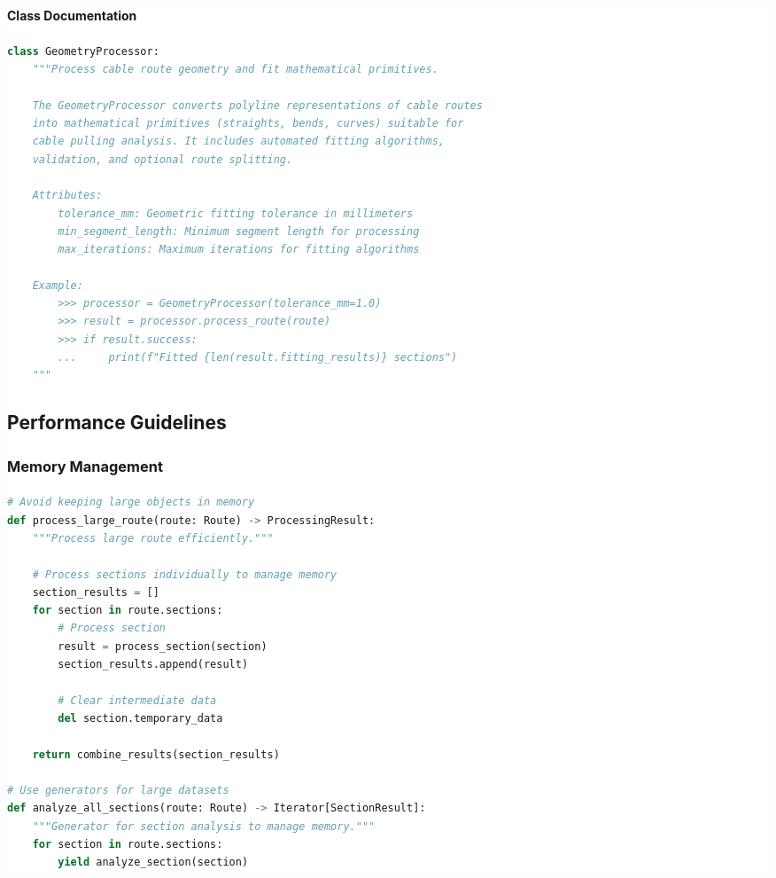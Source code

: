 #### Class Documentation

```python
class GeometryProcessor:
    """Process cable route geometry and fit mathematical primitives.

    The GeometryProcessor converts polyline representations of cable routes
    into mathematical primitives (straights, bends, curves) suitable for
    cable pulling analysis. It includes automated fitting algorithms,
    validation, and optional route splitting.

    Attributes:
        tolerance_mm: Geometric fitting tolerance in millimeters
        min_segment_length: Minimum segment length for processing
        max_iterations: Maximum iterations for fitting algorithms

    Example:
        >>> processor = GeometryProcessor(tolerance_mm=1.0)
        >>> result = processor.process_route(route)
        >>> if result.success:
        ...     print(f"Fitted {len(result.fitting_results)} sections")
    """
```

## Performance Guidelines

### Memory Management

```python
# Avoid keeping large objects in memory
def process_large_route(route: Route) -> ProcessingResult:
    """Process large route efficiently."""

    # Process sections individually to manage memory
    section_results = []
    for section in route.sections:
        # Process section
        result = process_section(section)
        section_results.append(result)

        # Clear intermediate data
        del section.temporary_data

    return combine_results(section_results)

# Use generators for large datasets
def analyze_all_sections(route: Route) -> Iterator[SectionResult]:
    """Generator for section analysis to manage memory."""
    for section in route.sections:
        yield analyze_section(section)
```
